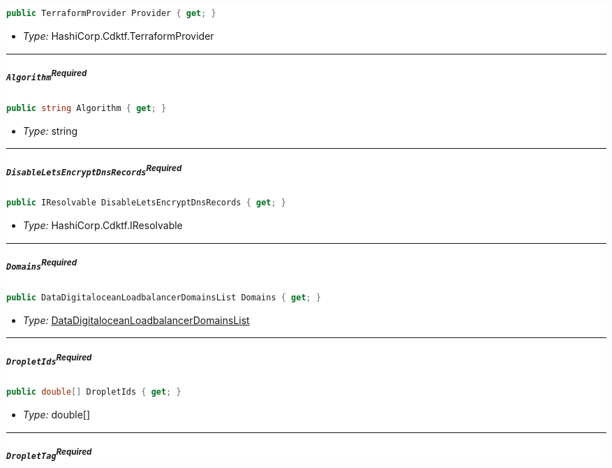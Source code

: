 ```csharp
public TerraformProvider Provider { get; }
```

- *Type:* HashiCorp.Cdktf.TerraformProvider

---

##### `Algorithm`<sup>Required</sup> <a name="Algorithm" id="@cdktf/provider-digitalocean.dataDigitaloceanLoadbalancer.DataDigitaloceanLoadbalancer.property.algorithm"></a>

```csharp
public string Algorithm { get; }
```

- *Type:* string

---

##### `DisableLetsEncryptDnsRecords`<sup>Required</sup> <a name="DisableLetsEncryptDnsRecords" id="@cdktf/provider-digitalocean.dataDigitaloceanLoadbalancer.DataDigitaloceanLoadbalancer.property.disableLetsEncryptDnsRecords"></a>

```csharp
public IResolvable DisableLetsEncryptDnsRecords { get; }
```

- *Type:* HashiCorp.Cdktf.IResolvable

---

##### `Domains`<sup>Required</sup> <a name="Domains" id="@cdktf/provider-digitalocean.dataDigitaloceanLoadbalancer.DataDigitaloceanLoadbalancer.property.domains"></a>

```csharp
public DataDigitaloceanLoadbalancerDomainsList Domains { get; }
```

- *Type:* <a href="#@cdktf/provider-digitalocean.dataDigitaloceanLoadbalancer.DataDigitaloceanLoadbalancerDomainsList">DataDigitaloceanLoadbalancerDomainsList</a>

---

##### `DropletIds`<sup>Required</sup> <a name="DropletIds" id="@cdktf/provider-digitalocean.dataDigitaloceanLoadbalancer.DataDigitaloceanLoadbalancer.property.dropletIds"></a>

```csharp
public double[] DropletIds { get; }
```

- *Type:* double[]

---

##### `DropletTag`<sup>Required</sup> <a name="DropletTag" id="@cdktf/provider-digitalocean.dataDigitaloceanLoadbalancer.DataDigitaloceanLoadbalancer.property.dropletTag"></a>
